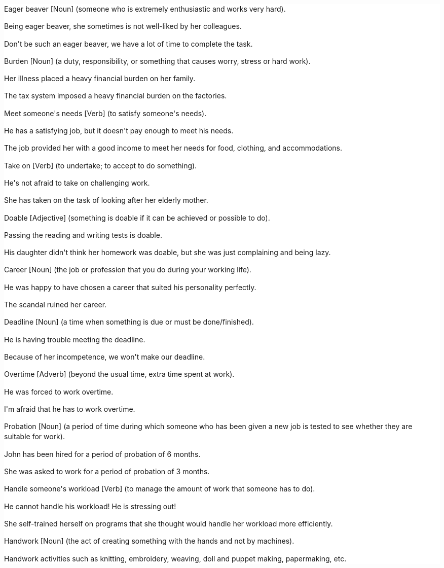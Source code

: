 Eager beaver [Noun] (someone who is extremely enthusiastic and works very hard).

Being eager beaver, she sometimes is not well-liked by her colleagues.

Don't be such an eager beaver, we have a lot of time to complete the task.

Burden [Noun] (a duty, responsibility, or something that causes worry, stress or hard work).

Her illness placed a heavy financial burden on her family.

The tax system imposed a heavy financial burden on the factories.

Meet someone's needs [Verb] (to satisfy someone's needs).

He has a satisfying job, but it doesn't pay enough to meet his needs.

The job provided her with a good income to meet her needs for food, clothing, and accommodations.

Take on [Verb] (to undertake; to accept to do something).

He's not afraid to take on challenging work.

She has taken on the task of looking after her elderly mother.

Doable [Adjective] (something is doable if it can be achieved or possible to do).

Passing the reading and writing tests is doable.

His daughter didn't think her homework was doable, but she was just complaining and being lazy.

Career [Noun] (the job or profession that you do during your working life).

He was happy to have chosen a career that suited his personality perfectly.

The scandal ruined her career.

Deadline [Noun] (a time when something is due or must be done/finished).

He is having trouble meeting the deadline.

Because of her incompetence, we won't make our deadline.

Overtime [Adverb] (beyond the usual time, extra time spent at work).

He was forced to work overtime.

I'm afraid that he has to work overtime.

Probation [Noun] (a period of time during which someone who has been given a new job is tested to see whether they are suitable for work).

John has been hired for a period of probation of 6 months.

She was asked to work for a period of probation of 3 months.

Handle someone's workload [Verb] (to manage the amount of work that someone has to do).

He cannot handle his workload! He is stressing out!

She self-trained herself on programs that she thought would handle her workload more efficiently.

Handwork [Noun] (the act of creating something with the hands and not by machines).

Handwork activities such as knitting, embroidery, weaving, doll and puppet making, papermaking, etc.
